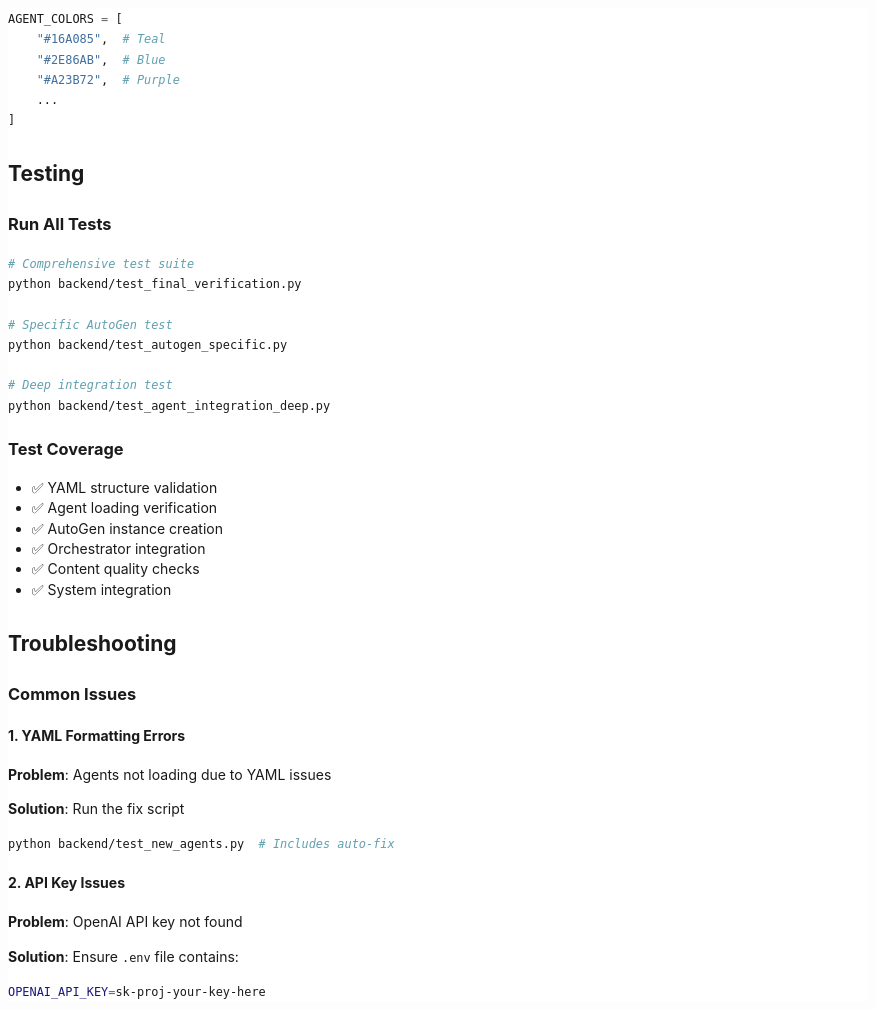 ```python
AGENT_COLORS = [
    "#16A085",  # Teal
    "#2E86AB",  # Blue
    "#A23B72",  # Purple
    ...
]
```

## Testing

### Run All Tests

```bash
# Comprehensive test suite
python backend/test_final_verification.py

# Specific AutoGen test
python backend/test_autogen_specific.py

# Deep integration test
python backend/test_agent_integration_deep.py
```

### Test Coverage

- ✅ YAML structure validation
- ✅ Agent loading verification
- ✅ AutoGen instance creation
- ✅ Orchestrator integration
- ✅ Content quality checks
- ✅ System integration

## Troubleshooting

### Common Issues

#### 1. YAML Formatting Errors

**Problem**: Agents not loading due to YAML issues

**Solution**: Run the fix script
```bash
python backend/test_new_agents.py  # Includes auto-fix
```

#### 2. API Key Issues

**Problem**: OpenAI API key not found

**Solution**: Ensure `.env` file contains:
```bash
OPENAI_API_KEY=sk-proj-your-key-here
```
